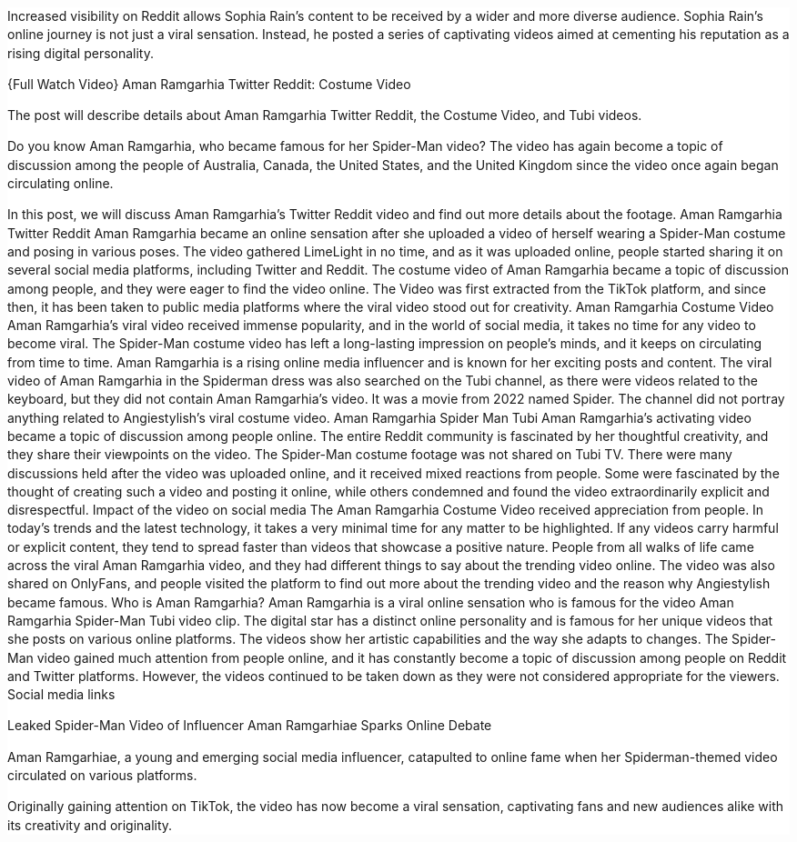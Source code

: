 Increased visibility on Reddit allows Sophia Rain’s content to be received by a wider and more diverse audience. Sophia Rain’s online journey is not just a viral sensation. Instead, he posted a series of captivating videos aimed at cementing his reputation as a rising digital personality.

{Full Watch Video} Aman Ramgarhia Twitter Reddit: Costume Video

The post will describe details about Aman Ramgarhia Twitter Reddit, the Costume Video, and Tubi videos.

Do you know Aman Ramgarhia, who became famous for her Spider-Man video? The video has again become a topic of discussion among the people of Australia, Canada, the United States, and the United Kingdom since the video once again began circulating online.

In this post, we will discuss Aman Ramgarhia’s Twitter Reddit video and find out more details about the footage. Aman Ramgarhia Twitter Reddit Aman Ramgarhia became an online sensation after she uploaded a video of herself wearing a Spider-Man costume and posing in various poses. The video gathered LimeLight in no time, and as it was uploaded online, people started sharing it on several social media platforms, including Twitter and Reddit. The costume video of Aman Ramgarhia became a topic of discussion among people, and they were eager to find the video online. The Video was first extracted from the TikTok platform, and since then, it has been taken to public media platforms where the viral video stood out for creativity. Aman Ramgarhia Costume Video Aman Ramgarhia’s viral video received immense popularity, and in the world of social media, it takes no time for any video to become viral. The Spider-Man costume video has left a long-lasting impression on people’s minds, and it keeps on circulating from time to time. Aman Ramgarhia is a rising online media influencer and is known for her exciting posts and content. The viral video of Aman Ramgarhia in the Spiderman dress was also searched on the Tubi channel, as there were videos related to the keyboard, but they did not contain Aman Ramgarhia’s video. It was a movie from 2022 named Spider. The channel did not portray anything related to Angiestylish’s viral costume video. Aman Ramgarhia Spider Man Tubi Aman Ramgarhia’s activating video became a topic of discussion among people online. The entire Reddit community is fascinated by her thoughtful creativity, and they share their viewpoints on the video. The Spider-Man costume footage was not shared on Tubi TV. There were many discussions held after the video was uploaded online, and it received mixed reactions from people. Some were fascinated by the thought of creating such a video and posting it online, while others condemned and found the video extraordinarily explicit and disrespectful. Impact of the video on social media The Aman Ramgarhia Costume Video received appreciation from people. In today’s trends and the latest technology, it takes a very minimal time for any matter to be highlighted. If any videos carry harmful or explicit content, they tend to spread faster than videos that showcase a positive nature. People from all walks of life came across the viral Aman Ramgarhia video, and they had different things to say about the trending video online. The video was also shared on OnlyFans, and people visited the platform to find out more about the trending video and the reason why Angiestylish became famous. Who is Aman Ramgarhia? Aman Ramgarhia is a viral online sensation who is famous for the video Aman Ramgarhia Spider-Man Tubi video clip. The digital star has a distinct online personality and is famous for her unique videos that she posts on various online platforms. The videos show her artistic capabilities and the way she adapts to changes. The Spider-Man video gained much attention from people online, and it has constantly become a topic of discussion among people on Reddit and Twitter platforms. However, the videos continued to be taken down as they were not considered appropriate for the viewers. Social media links

Leaked Spider-Man Video of Influencer Aman Ramgarhiae Sparks Online Debate

Aman Ramgarhiae, a young and emerging social media influencer, catapulted to online fame when her Spiderman-themed video circulated on various platforms.

Originally gaining attention on TikTok, the video has now become a viral sensation, captivating fans and new audiences alike with its creativity and originality.
